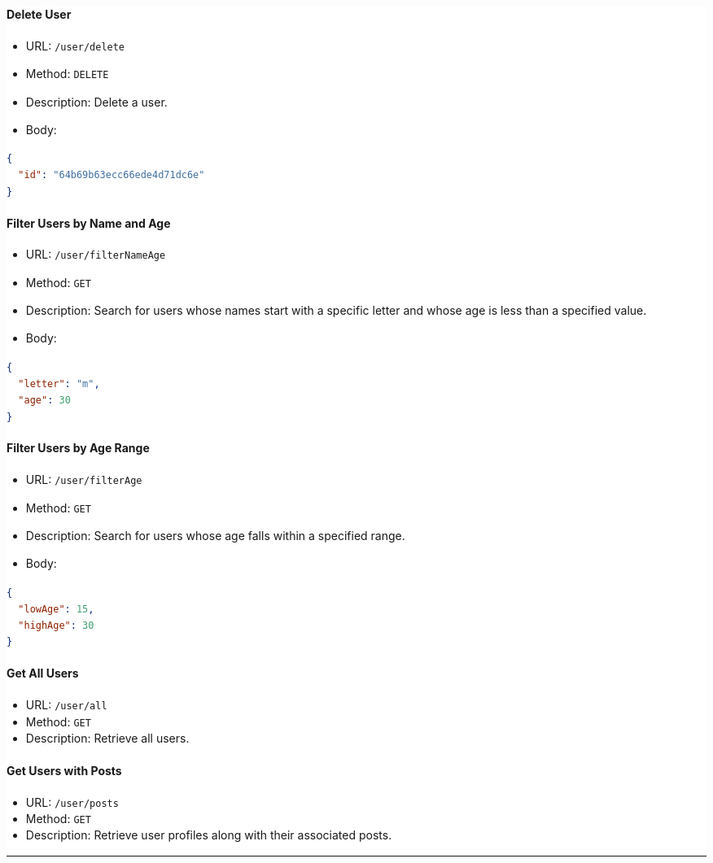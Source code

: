 #### Delete User

- URL: `/user/delete`
- Method: `DELETE`
- Description: Delete a user.

- Body:

```json
{
  "id": "64b69b63ecc66ede4d71dc6e"
}
```

#### Filter Users by Name and Age

- URL: `/user/filterNameAge`
- Method: `GET`
- Description: Search for users whose names start with a specific letter and whose age is less than a specified value.

- Body:

```json
{
  "letter": "m",
  "age": 30
}
```

#### Filter Users by Age Range

- URL: `/user/filterAge`
- Method: `GET`
- Description: Search for users whose age falls within a specified range.

- Body:

```json
{
  "lowAge": 15,
  "highAge": 30
}
```

#### Get All Users

- URL: `/user/all`
- Method: `GET`
- Description: Retrieve all users.

#### Get Users with Posts

- URL: `/user/posts`
- Method: `GET`
- Description: Retrieve user profiles along with their associated posts.

---